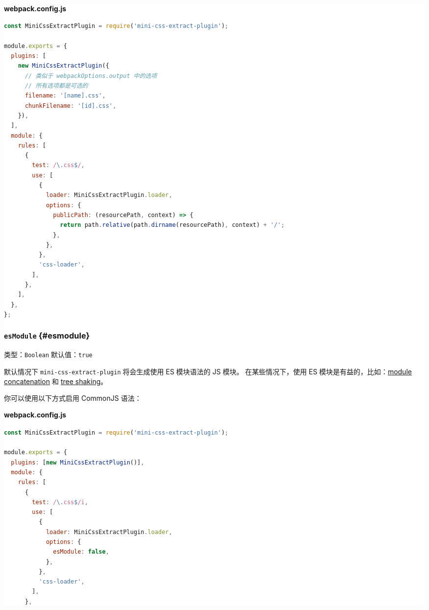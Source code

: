 **webpack.config.js**

```js
const MiniCssExtractPlugin = require('mini-css-extract-plugin');

module.exports = {
  plugins: [
    new MiniCssExtractPlugin({
      // 类似于 webpackOptions.output 中的选项
      // 所有选项都是可选的
      filename: '[name].css',
      chunkFilename: '[id].css',
    }),
  ],
  module: {
    rules: [
      {
        test: /\.css$/,
        use: [
          {
            loader: MiniCssExtractPlugin.loader,
            options: {
              publicPath: (resourcePath, context) => {
                return path.relative(path.dirname(resourcePath), context) + '/';
              },
            },
          },
          'css-loader',
        ],
      },
    ],
  },
};
```

### `esModule` {#esmodule}

类型：`Boolean`
默认值：`true`

默认情况下  `mini-css-extract-plugin` 将会生成使用 ES 模块语法的 JS 模块。
在某些情况下，使用 ES 模块是有益的，比如：[module concatenation](/plugins/module-concatenation-plugin/) 和 [tree shaking](/guides/tree-shaking/)。

你可以使用以下方式启用 CommonJS 语法：

**webpack.config.js**

```js
const MiniCssExtractPlugin = require('mini-css-extract-plugin');

module.exports = {
  plugins: [new MiniCssExtractPlugin()],
  module: {
    rules: [
      {
        test: /\.css$/i,
        use: [
          {
            loader: MiniCssExtractPlugin.loader,
            options: {
              esModule: false,
            },
          },
          'css-loader',
        ],
      },
```

[npm]: https://img.shields.io/npm/v/mini-css-extract-plugin.svg
[npm-url]: https://npmjs.com/package/mini-css-extract-plugin
[node]: https://img.shields.io/node/v/mini-css-extract-plugin.svg
[node-url]: https://nodejs.org/
[deps]: https://david-dm.org/webpack-contrib/mini-css-extract-plugin.svg
[deps-url]: https://david-dm.org/webpack-contrib/mini-css-extract-plugin
[tests]: https://github.com/webpack-contrib/mini-css-extract-plugin/workflows/mini-css-extract-plugin/badge.svg
[tests-url]: https://github.com/webpack-contrib/mini-css-extract-plugin/actions
[cover]: https://codecov.io/gh/webpack-contrib/mini-css-extract-plugin/branch/master/graph/badge.svg
[cover-url]: https://codecov.io/gh/webpack-contrib/mini-css-extract-plugin
[chat]: https://badges.gitter.im/webpack/webpack.svg
[chat-url]: https://gitter.im/webpack/webpack
[size]: https://packagephobia.now.sh/badge?p=mini-css-extract-plugin
[size-url]: https://packagephobia.now.sh/result?p=mini-css-extract-plugin